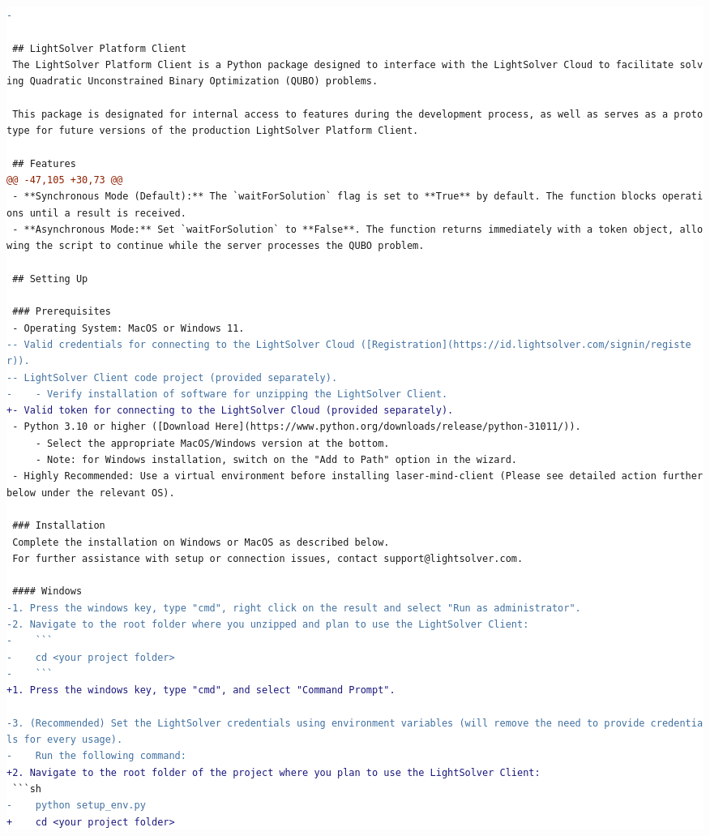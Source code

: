 ```diff
-
 
 ## LightSolver Platform Client
 The LightSolver Platform Client is a Python package designed to interface with the LightSolver Cloud to facilitate solving Quadratic Unconstrained Binary Optimization (QUBO) problems.
 
 This package is designated for internal access to features during the development process, as well as serves as a prototype for future versions of the production LightSolver Platform Client.
 
 ## Features
@@ -47,105 +30,73 @@
 - **Synchronous Mode (Default):** The `waitForSolution` flag is set to **True** by default. The function blocks operations until a result is received.
 - **Asynchronous Mode:** Set `waitForSolution` to **False**. The function returns immediately with a token object, allowing the script to continue while the server processes the QUBO problem.
 
 ## Setting Up
 
 ### Prerequisites
 - Operating System: MacOS or Windows 11.
-- Valid credentials for connecting to the LightSolver Cloud ([Registration](https://id.lightsolver.com/signin/register)).
-- LightSolver Client code project (provided separately).
-    - Verify installation of software for unzipping the LightSolver Client.
+- Valid token for connecting to the LightSolver Cloud (provided separately).
 - Python 3.10 or higher ([Download Here](https://www.python.org/downloads/release/python-31011/)).
     - Select the appropriate MacOS/Windows version at the bottom.
     - Note: for Windows installation, switch on the "Add to Path" option in the wizard.
 - Highly Recommended: Use a virtual environment before installing laser-mind-client (Please see detailed action further below under the relevant OS).
 
 ### Installation
 Complete the installation on Windows or MacOS as described below.
 For further assistance with setup or connection issues, contact support@lightsolver.com.
 
 #### Windows
-1. Press the windows key, type "cmd", right click on the result and select "Run as administrator".
-2. Navigate to the root folder where you unzipped and plan to use the LightSolver Client:
-    ```
-    cd <your project folder>
-    ```
+1. Press the windows key, type "cmd", and select "Command Prompt".
 
-3. (Recommended) Set the LightSolver credentials using environment variables (will remove the need to provide credentials for every usage).
-    Run the following command:
+2. Navigate to the root folder of the project where you plan to use the LightSolver Client:
 ```sh
-    python setup_env.py
+    cd <your project folder>
 ```
 